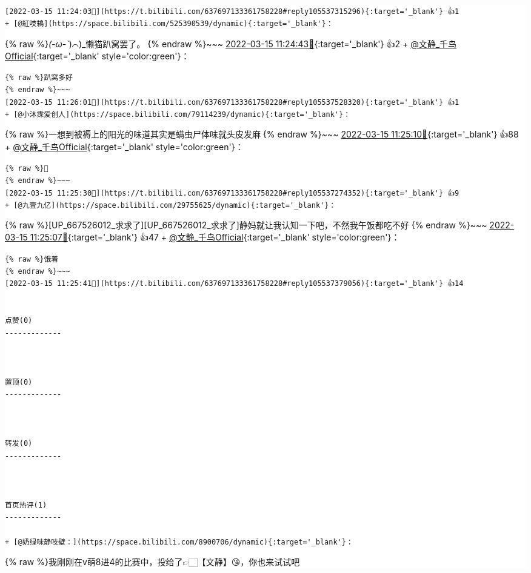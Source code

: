 ~~~
[2022-03-15 11:24:03🔗](https://t.bilibili.com/637697133361758228#reply105537315296){:target='_blank'} 👍1
+ [@紅吱鴸](https://space.bilibili.com/525390539/dynamic){:target='_blank'}：
~~~
{% raw %}_(-ω-`_)⌒)_懒猫趴窝罢了。
{% endraw %}~~~
[2022-03-15 11:24:43🔗](https://t.bilibili.com/637697133361758228#reply105537334896){:target='_blank'} 👍2
    + [@文静_千鸟Official](https://space.bilibili.com/667526012/dynamic){:target='_blank' style='color:green'}：
~~~
{% raw %}趴窝多好
{% endraw %}~~~
[2022-03-15 11:26:01🔗](https://t.bilibili.com/637697133361758228#reply105537528320){:target='_blank'} 👍1
+ [@小沐霂爱创人](https://space.bilibili.com/79114239/dynamic){:target='_blank'}：
~~~
{% raw %}一想到被褥上的阳光的味道其实是螨虫尸体味就头皮发麻
{% endraw %}~~~
[2022-03-15 11:25:10🔗](https://t.bilibili.com/637697133361758228#reply105537348624){:target='_blank'} 👍88
    + [@文静_千鸟Official](https://space.bilibili.com/667526012/dynamic){:target='_blank' style='color:green'}：
~~~
{% raw %}🤮
{% endraw %}~~~
[2022-03-15 11:25:30🔗](https://t.bilibili.com/637697133361758228#reply105537274352){:target='_blank'} 👍9
+ [@九壹九亿](https://space.bilibili.com/29755625/dynamic){:target='_blank'}：
~~~
{% raw %}[UP_667526012_求求了][UP_667526012_求求了]静妈就让我认知一下吧，不然我午饭都吃不好
{% endraw %}~~~
[2022-03-15 11:25:07🔗](https://t.bilibili.com/637697133361758228#reply105537363200){:target='_blank'} 👍47
    + [@文静_千鸟Official](https://space.bilibili.com/667526012/dynamic){:target='_blank' style='color:green'}：
~~~
{% raw %}饿着
{% endraw %}~~~
[2022-03-15 11:25:41🔗](https://t.bilibili.com/637697133361758228#reply105537379056){:target='_blank'} 👍14


点赞(0)
-------------



置顶(0)
-------------



转发(0)
-------------



首页热评(1)
-------------

+ [@奶绿味静吱壁：](https://space.bilibili.com/8900706/dynamic){:target='_blank'}：
~~~
{% raw %}我刚刚在v萌8进4的比赛中，投给了👉🏻【文静】😘，你也来试试吧